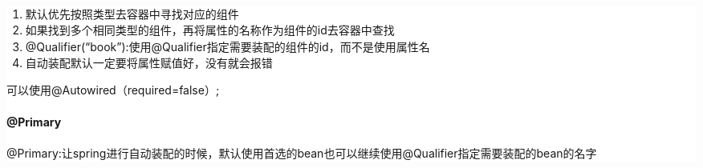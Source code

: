 1. 默认优先按照类型去容器中寻找对应的组件
2. 如果找到多个相同类型的组件，再将属性的名称作为组件的id去容器中查找
3. @Qualifier(“book”):使用@Qualifier指定需要装配的组件的id，而不是使用属性名
4. 自动装配默认一定要将属性赋值好，没有就会报错

可以使用@Autowired（required=false）;

#### @Primary
@Primary:让spring进行自动装配的时候，默认使用首选的bean也可以继续使用@Qualifier指定需要装配的bean的名字

